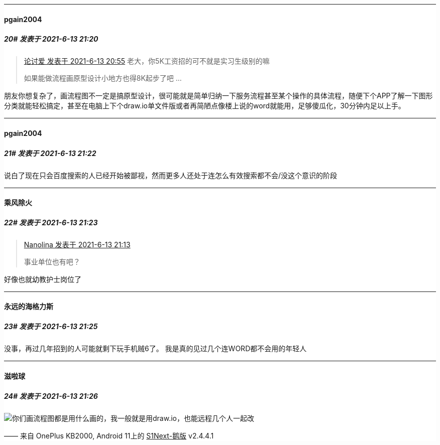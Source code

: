 
*****

####  pgain2004  
##### 20#       发表于 2021-6-13 21:20


<blockquote><a href="httphttps://bbs.saraba1st.com/2b/forum.php?mod=redirect&amp;goto=findpost&amp;pid=51585484&amp;ptid=2009697" target="_blank">论讨爱 发表于 2021-6-13 20:55</a>
老大，你5K工资招的可不就是实习生级别的嘛


如果能做流程画原型设计小地方也得8K起步了吧 ...</blockquote>
朋友你想复杂了，画流程图不一定是搞原型设计，很可能就是简单归纳一下服务流程甚至某个操作的具体流程，随便下个APP了解一下图形分类就能轻松搞定，甚至在电脑上下个draw.io单文件版或者再简陋点像楼上说的word就能用，足够傻瓜化，30分钟内足以上手。


*****

####  pgain2004  
##### 21#       发表于 2021-6-13 21:22


说白了现在只会百度搜索的人已经开始被鄙视，然而更多人还处于连怎么有效搜索都不会/没这个意识的阶段


*****

####  乘风除火  
##### 22#       发表于 2021-6-13 21:23


<blockquote><a href="httphttps://bbs.saraba1st.com/2b/forum.php?mod=redirect&amp;goto=findpost&amp;pid=51585718&amp;ptid=2009697" target="_blank">Nanolina 发表于 2021-6-13 21:13</a>

事业单位也有吧？</blockquote>
好像也就幼教护士岗位了


*****

####  永远的海格力斯  
##### 23#       发表于 2021-6-13 21:25


没事，再过几年招到的人可能就剩下玩手机贼6了。
我是真的见过几个连WORD都不会用的年轻人


*****

####  滋啦球  
##### 24#       发表于 2021-6-13 21:26


<img src="https://static.saraba1st.com/image/smiley/face2017/009.gif" referrerpolicy="no-referrer">你们画流程图都是用什么画的，我一般就是用draw.io，也能远程几个人一起改

—— 来自 OnePlus KB2000, Android 11上的 [S1Next-鹅版](https://github.com/ykrank/S1-Next/releases) v2.4.4.1
